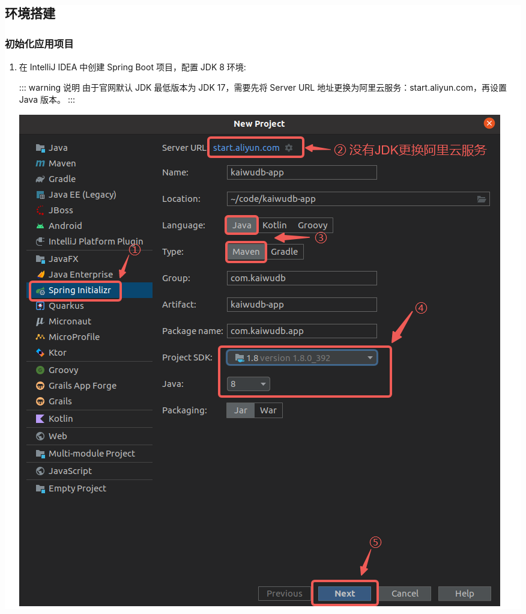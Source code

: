 ## 环境搭建

### 初始化应用项目

1. 在 IntelliJ IDEA 中创建 Spring Boot 项目，配置 JDK 8 环境:

    ::: warning 说明
    由于官网默认 JDK 最低版本为 JDK 17，需要先将 Server URL 地址更换为阿里云服务：start.aliyun.com，再设置 Java 版本。
    :::

   ![img](../../../static/development/project-create.png)
